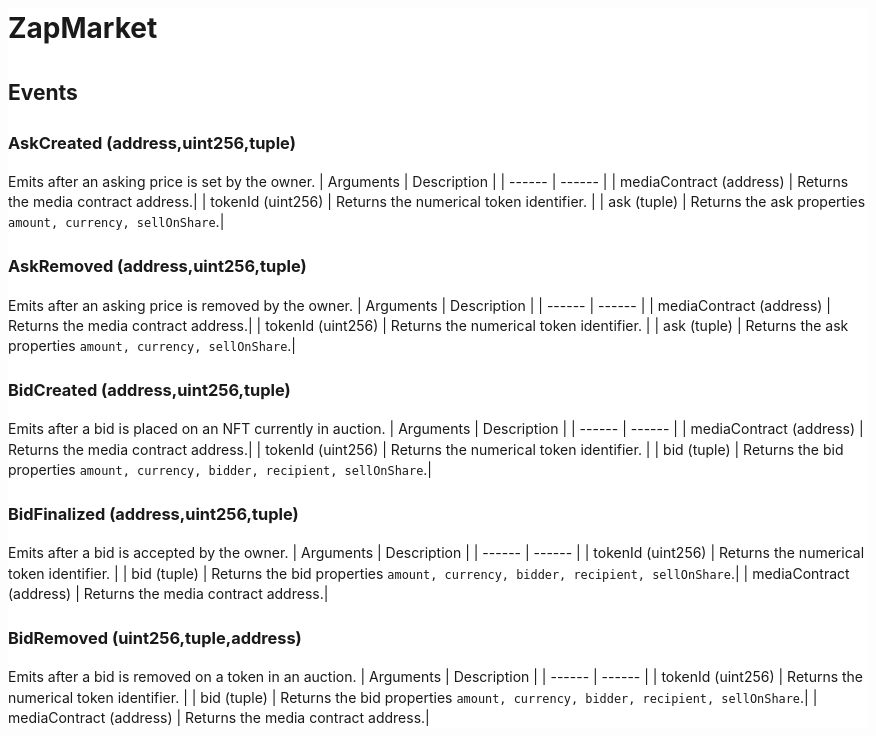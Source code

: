# ZapMarket
## Events
### AskCreated (address,uint256,tuple)
Emits after an asking price is set by the owner.
| Arguments | Description |
| ------ | ------ |
| mediaContract (address) | Returns the media contract address.|
| tokenId (uint256) | Returns the numerical token identifier. |
| ask (tuple) | Returns the ask properties ```amount, currency, sellOnShare```.|

### AskRemoved (address,uint256,tuple)
Emits after an asking price is removed by the owner.
| Arguments | Description |
| ------ | ------ |
| mediaContract (address) | Returns the media contract address.|
| tokenId (uint256) | Returns the numerical token identifier. |
| ask (tuple) | Returns the ask properties ```amount, currency, sellOnShare```.|

### BidCreated (address,uint256,tuple)
Emits after a bid is placed on an NFT currently in auction.
| Arguments | Description |
| ------ | ------ |
| mediaContract (address) | Returns the media contract address.|
| tokenId (uint256) | Returns the numerical token identifier. |
| bid (tuple) | Returns the bid properties ```amount, currency, bidder, recipient, sellOnShare```.|

### BidFinalized (address,uint256,tuple)
Emits after a bid is accepted by the owner.
| Arguments | Description |
| ------ | ------ |
| tokenId (uint256) | Returns the numerical token identifier. |
| bid (tuple) | Returns the bid properties ```amount, currency, bidder, recipient, sellOnShare```.|
| mediaContract (address) | Returns the media contract address.|

### BidRemoved (uint256,tuple,address)
Emits after a bid is removed on a token in an auction.
| Arguments | Description |
| ------ | ------ |
| tokenId (uint256) | Returns the numerical token identifier. |
| bid (tuple) | Returns the bid properties ```amount, currency, bidder, recipient, sellOnShare```.|
| mediaContract (address) | Returns the media contract address.|
